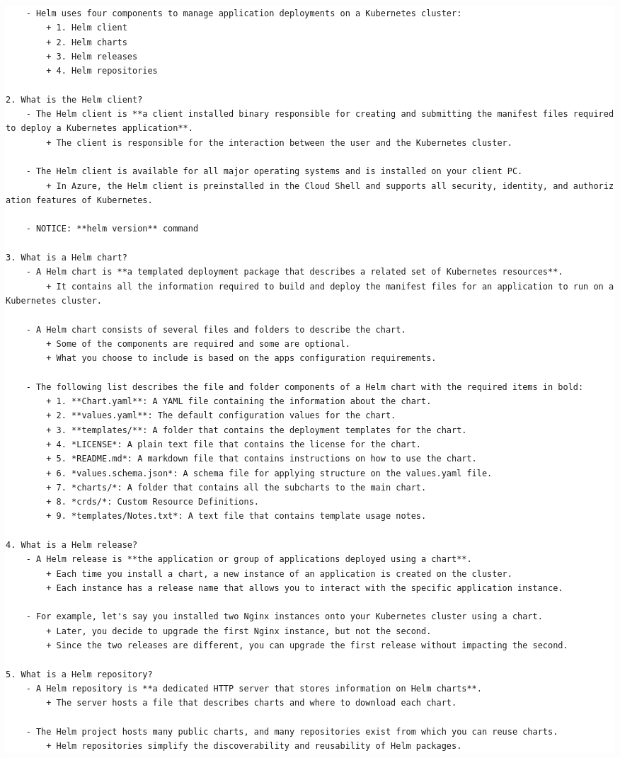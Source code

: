         - Helm uses four components to manage application deployments on a Kubernetes cluster:
            + 1. Helm client
            + 2. Helm charts
            + 3. Helm releases
            + 4. Helm repositories

    2. What is the Helm client?
        - The Helm client is **a client installed binary responsible for creating and submitting the manifest files required to deploy a Kubernetes application**. 
            + The client is responsible for the interaction between the user and the Kubernetes cluster.

        - The Helm client is available for all major operating systems and is installed on your client PC. 
            + In Azure, the Helm client is preinstalled in the Cloud Shell and supports all security, identity, and authorization features of Kubernetes.

        - NOTICE: **helm version** command

    3. What is a Helm chart?
        - A Helm chart is **a templated deployment package that describes a related set of Kubernetes resources**. 
            + It contains all the information required to build and deploy the manifest files for an application to run on a Kubernetes cluster.

        - A Helm chart consists of several files and folders to describe the chart.
            + Some of the components are required and some are optional.
            + What you choose to include is based on the apps configuration requirements.

        - The following list describes the file and folder components of a Helm chart with the required items in bold:
            + 1. **Chart.yaml**: A YAML file containing the information about the chart.
            + 2. **values.yaml**: The default configuration values for the chart.
            + 3. **templates/**: A folder that contains the deployment templates for the chart.
            + 4. *LICENSE*: A plain text file that contains the license for the chart.
            + 5. *README.md*: A markdown file that contains instructions on how to use the chart.
            + 6. *values.schema.json*: A schema file for applying structure on the values.yaml file.
            + 7. *charts/*: A folder that contains all the subcharts to the main chart.
            + 8. *crds/*: Custom Resource Definitions.
            + 9. *templates/Notes.txt*: A text file that contains template usage notes.

    4. What is a Helm release?
        - A Helm release is **the application or group of applications deployed using a chart**. 
            + Each time you install a chart, a new instance of an application is created on the cluster.
            + Each instance has a release name that allows you to interact with the specific application instance.

        - For example, let's say you installed two Nginx instances onto your Kubernetes cluster using a chart. 
            + Later, you decide to upgrade the first Nginx instance, but not the second. 
            + Since the two releases are different, you can upgrade the first release without impacting the second.

    5. What is a Helm repository?
        - A Helm repository is **a dedicated HTTP server that stores information on Helm charts**.
            + The server hosts a file that describes charts and where to download each chart.

        - The Helm project hosts many public charts, and many repositories exist from which you can reuse charts. 
            + Helm repositories simplify the discoverability and reusability of Helm packages.
